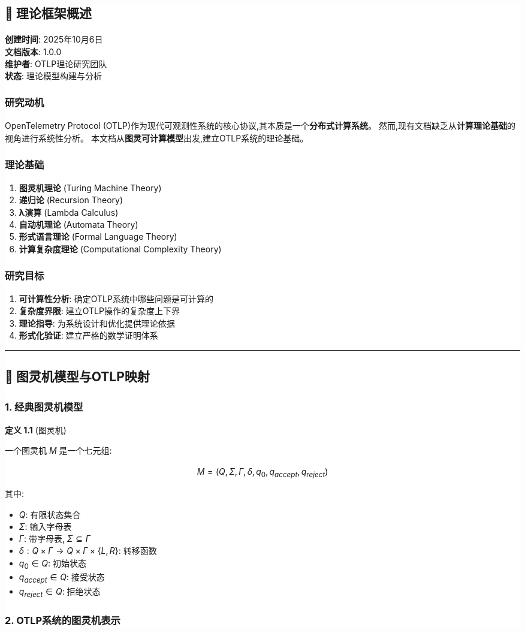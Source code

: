 
## 🎯 理论框架概述

**创建时间**: 2025年10月6日  
**文档版本**: 1.0.0  
**维护者**: OTLP理论研究团队  
**状态**: 理论模型构建与分析

### 研究动机

OpenTelemetry Protocol (OTLP)作为现代可观测性系统的核心协议,其本质是一个**分布式计算系统**。
然而,现有文档缺乏从**计算理论基础**的视角进行系统性分析。
本文档从**图灵可计算模型**出发,建立OTLP系统的理论基础。

### 理论基础

1. **图灵机理论** (Turing Machine Theory)
2. **递归论** (Recursion Theory)
3. **λ演算** (Lambda Calculus)
4. **自动机理论** (Automata Theory)
5. **形式语言理论** (Formal Language Theory)
6. **计算复杂度理论** (Computational Complexity Theory)

### 研究目标

1. **可计算性分析**: 确定OTLP系统中哪些问题是可计算的
2. **复杂度界限**: 建立OTLP操作的复杂度上下界
3. **理论指导**: 为系统设计和优化提供理论依据
4. **形式化验证**: 建立严格的数学证明体系

---

## 🔬 图灵机模型与OTLP映射

### 1. 经典图灵机模型

**定义 1.1** (图灵机)

一个图灵机 $M$ 是一个七元组:

$$M = (Q, \Sigma, \Gamma, \delta, q_0, q_{accept}, q_{reject})$$

其中:

- $Q$: 有限状态集合
- $\Sigma$: 输入字母表
- $\Gamma$: 带字母表, $\Sigma \subseteq \Gamma$
- $\delta: Q \times \Gamma \rightarrow Q \times \Gamma \times \{L, R\}$: 转移函数
- $q_0 \in Q$: 初始状态
- $q_{accept} \in Q$: 接受状态
- $q_{reject} \in Q$: 拒绝状态

### 2. OTLP系统的图灵机表示
